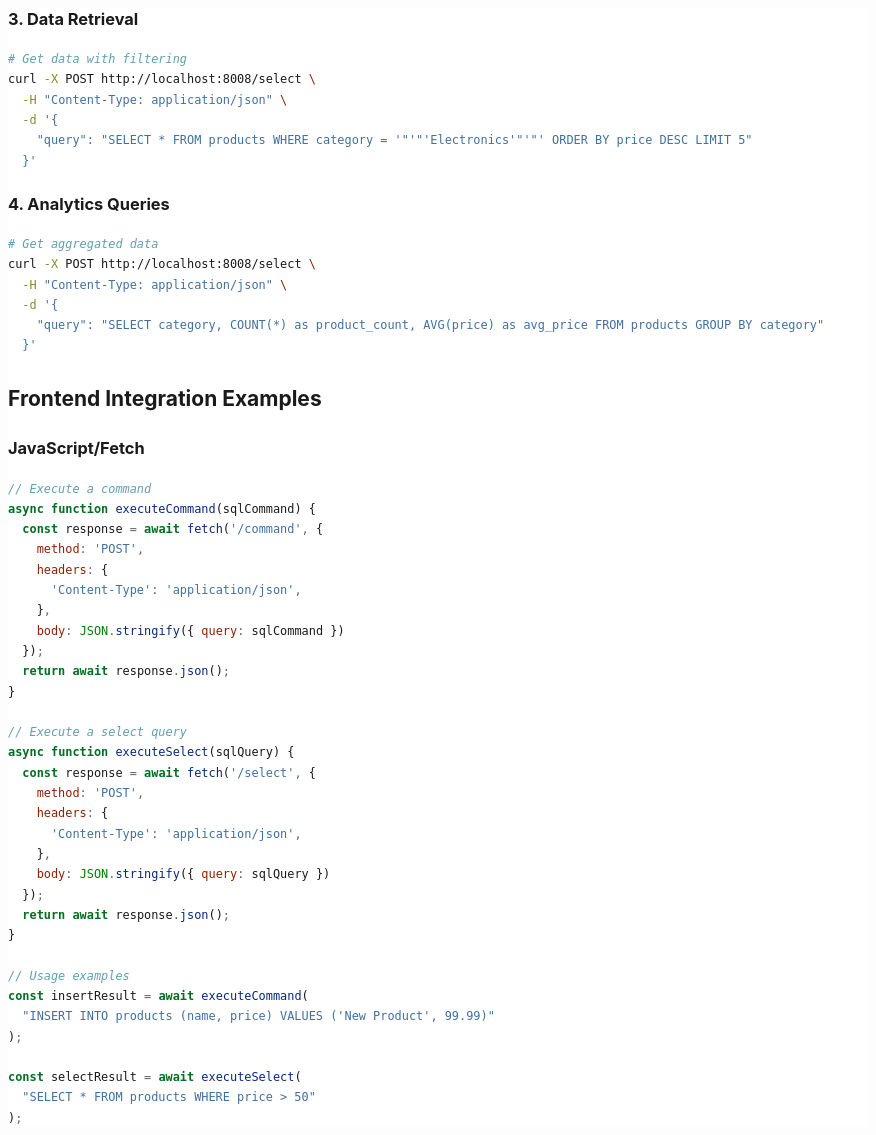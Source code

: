 ### 3. Data Retrieval
```bash
# Get data with filtering
curl -X POST http://localhost:8008/select \
  -H "Content-Type: application/json" \
  -d '{
    "query": "SELECT * FROM products WHERE category = '"'"'Electronics'"'"' ORDER BY price DESC LIMIT 5"
  }'
```

### 4. Analytics Queries
```bash
# Get aggregated data
curl -X POST http://localhost:8008/select \
  -H "Content-Type: application/json" \
  -d '{
    "query": "SELECT category, COUNT(*) as product_count, AVG(price) as avg_price FROM products GROUP BY category"
  }'
```

## Frontend Integration Examples

### JavaScript/Fetch
```javascript
// Execute a command
async function executeCommand(sqlCommand) {
  const response = await fetch('/command', {
    method: 'POST',
    headers: {
      'Content-Type': 'application/json',
    },
    body: JSON.stringify({ query: sqlCommand })
  });
  return await response.json();
}

// Execute a select query
async function executeSelect(sqlQuery) {
  const response = await fetch('/select', {
    method: 'POST',
    headers: {
      'Content-Type': 'application/json',
    },
    body: JSON.stringify({ query: sqlQuery })
  });
  return await response.json();
}

// Usage examples
const insertResult = await executeCommand(
  "INSERT INTO products (name, price) VALUES ('New Product', 99.99)"
);

const selectResult = await executeSelect(
  "SELECT * FROM products WHERE price > 50"
);
```
